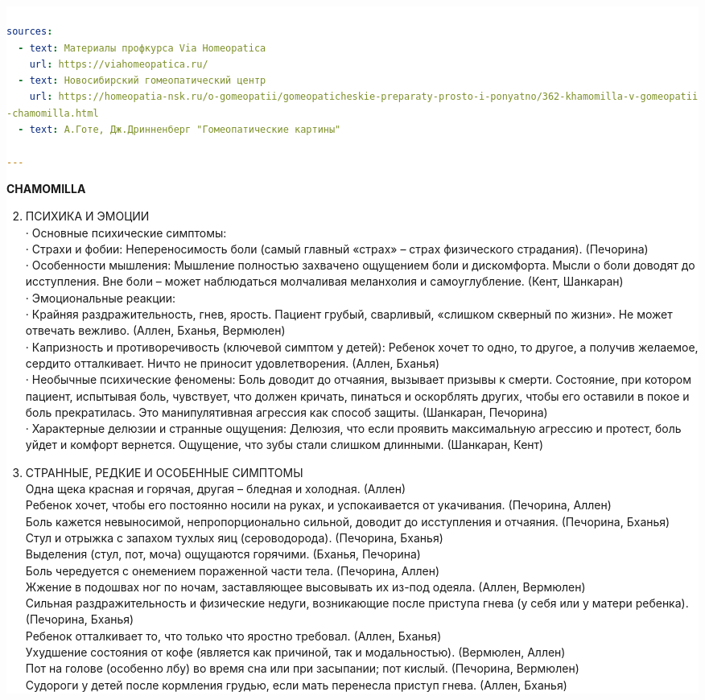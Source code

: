 ```yaml

sources:
  - text: Материалы профкурса Via Homeopatica
    url: https://viahomeopatica.ru/ 
  - text: Новосибирский гомеопатический центр
    url: https://homeopatia-nsk.ru/o-gomeopatii/gomeopaticheskie-preparaty-prosto-i-ponyatno/362-khamomilla-v-gomeopatii-chamomilla.html
  - text: А.Готе, Дж.Дринненберг "Гомеопатические картины"

---
```

**CHAMOMILLA**

2. ПСИХИКА И ЭМОЦИИ<br>
· Основные психические симптомы:<br>
  · Страхи и фобии: Непереносимость боли (самый главный «страх» – страх физического страдания). (Печорина)<br>
  · Особенности мышления: Мышление полностью захвачено ощущением боли и дискомфорта. Мысли о боли доводят до исступления. Вне боли – может наблюдаться молчаливая меланхолия и самоуглубление. (Кент, Шанкаран)<br>
  · Эмоциональные реакции:<br>
    · Крайняя раздражительность, гнев, ярость. Пациент грубый, сварливый, «слишком скверный по жизни». Не может отвечать вежливо. (Аллен, Бханья, Вермюлен)<br>
    · Капризность и противоречивость (ключевой симптом у детей): Ребенок хочет то одно, то другое, а получив желаемое, сердито отталкивает. Ничто не приносит удовлетворения. (Аллен, Бханья)<br>
  · Необычные психические феномены: Боль доводит до отчаяния, вызывает призывы к смерти. Состояние, при котором пациент, испытывая боль, чувствует, что должен кричать, пинаться и оскорблять других, чтобы его оставили в покое и боль прекратилась. Это манипулятивная агрессия как способ защиты. (Шанкаран, Печорина)<br>
· Характерные делюзии и странные ощущения: Делюзия, что если проявить максимальную агрессию и протест, боль уйдет и комфорт вернется. Ощущение, что зубы стали слишком длинными. (Шанкаран, Кент)<br>

4. СТРАННЫЕ, РЕДКИЕ И ОСОБЕННЫЕ СИМПТОМЫ <br>
Одна щека красная и горячая, другая – бледная и холодная. (Аллен)<br>
Ребенок хочет, чтобы его постоянно носили на руках, и успокаивается от укачивания. (Печорина, Аллен)<br>
Боль кажется невыносимой, непропорционально сильной, доводит до исступления и отчаяния. (Печорина, Бханья)<br>
Стул и отрыжка с запахом тухлых яиц (сероводорода). (Печорина, Бханья)<br>
Выделения (стул, пот, моча) ощущаются горячими. (Бханья, Печорина)<br>
Боль чередуется с онемением пораженной части тела. (Печорина, Аллен)<br>
Жжение в подошвах ног по ночам, заставляющее высовывать их из-под одеяла. (Аллен, Вермюлен)<br>
Сильная раздражительность и физические недуги, возникающие после приступа гнева (у себя или у матери ребенка). (Печорина, Бханья)<br>
Ребенок отталкивает то, что только что яростно требовал. (Аллен, Бханья)<br>
Ухудшение состояния от кофе (является как причиной, так и модальностью). (Вермюлен, Аллен)<br>
Пот на голове (особенно лбу) во время сна или при засыпании; пот кислый. (Печорина, Вермюлен)<br>
Судороги у детей после кормления грудью, если мать перенесла приступ гнева. (Аллен, Бханья)
